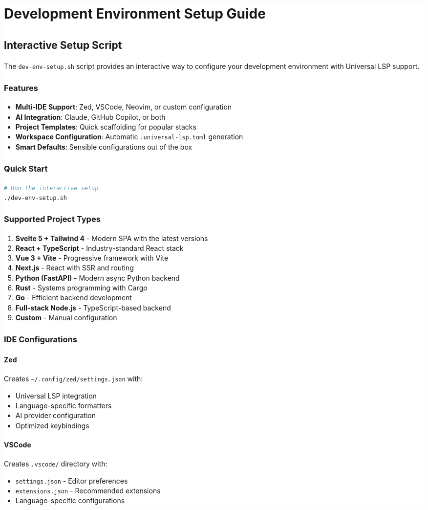 # Development Environment Setup Guide

## Interactive Setup Script

The `dev-env-setup.sh` script provides an interactive way to configure your development environment with Universal LSP support.

### Features

- **Multi-IDE Support**: Zed, VSCode, Neovim, or custom configuration
- **AI Integration**: Claude, GitHub Copilot, or both
- **Project Templates**: Quick scaffolding for popular stacks
- **Workspace Configuration**: Automatic `.universal-lsp.toml` generation
- **Smart Defaults**: Sensible configurations out of the box

### Quick Start

```bash
# Run the interactive setup
./dev-env-setup.sh
```

### Supported Project Types

1. **Svelte 5 + Tailwind 4** - Modern SPA with the latest versions
2. **React + TypeScript** - Industry-standard React stack
3. **Vue 3 + Vite** - Progressive framework with Vite
4. **Next.js** - React with SSR and routing
5. **Python (FastAPI)** - Modern async Python backend
6. **Rust** - Systems programming with Cargo
7. **Go** - Efficient backend development
8. **Full-stack Node.js** - TypeScript-based backend
9. **Custom** - Manual configuration

### IDE Configurations

#### Zed

Creates `~/.config/zed/settings.json` with:
- Universal LSP integration
- Language-specific formatters
- AI provider configuration
- Optimized keybindings

#### VSCode

Creates `.vscode/` directory with:
- `settings.json` - Editor preferences
- `extensions.json` - Recommended extensions
- Language-specific configurations
